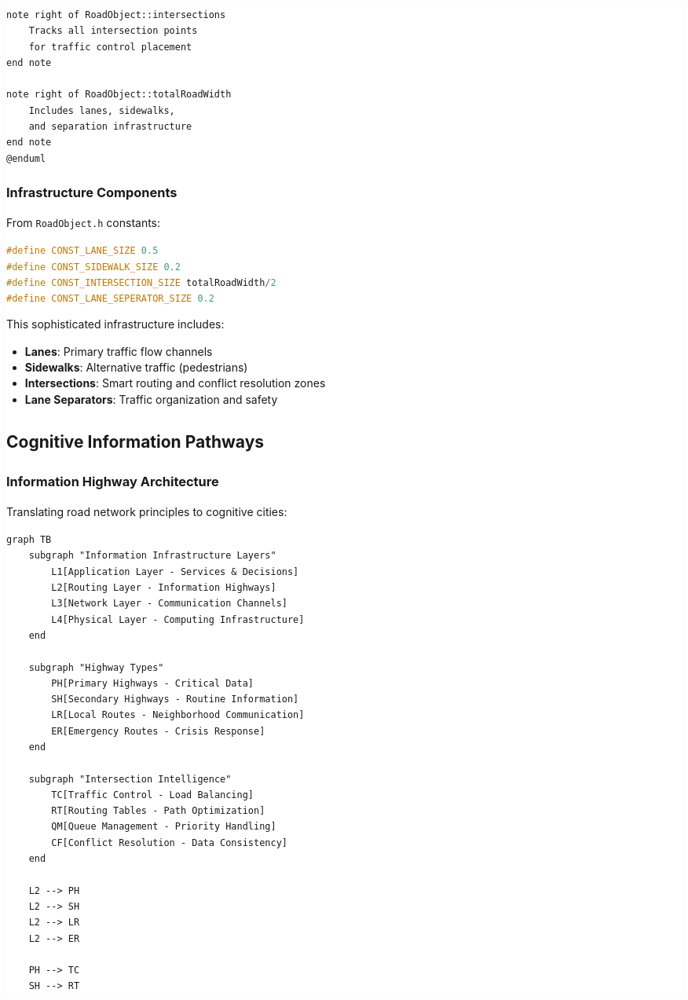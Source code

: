 ```plantuml
note right of RoadObject::intersections
    Tracks all intersection points
    for traffic control placement
end note

note right of RoadObject::totalRoadWidth
    Includes lanes, sidewalks,
    and separation infrastructure
end note
@enduml
```

### Infrastructure Components

From `RoadObject.h` constants:

```cpp
#define CONST_LANE_SIZE 0.5
#define CONST_SIDEWALK_SIZE 0.2
#define CONST_INTERSECTION_SIZE totalRoadWidth/2
#define CONST_LANE_SEPERATOR_SIZE 0.2
```

This sophisticated infrastructure includes:
- **Lanes**: Primary traffic flow channels
- **Sidewalks**: Alternative traffic (pedestrians)
- **Intersections**: Smart routing and conflict resolution zones
- **Lane Separators**: Traffic organization and safety

## Cognitive Information Pathways

### Information Highway Architecture

Translating road network principles to cognitive cities:

```mermaid
graph TB
    subgraph "Information Infrastructure Layers"
        L1[Application Layer - Services & Decisions]
        L2[Routing Layer - Information Highways]
        L3[Network Layer - Communication Channels]
        L4[Physical Layer - Computing Infrastructure]
    end
    
    subgraph "Highway Types"
        PH[Primary Highways - Critical Data]
        SH[Secondary Highways - Routine Information]
        LR[Local Routes - Neighborhood Communication]
        ER[Emergency Routes - Crisis Response]
    end
    
    subgraph "Intersection Intelligence"
        TC[Traffic Control - Load Balancing]
        RT[Routing Tables - Path Optimization]
        QM[Queue Management - Priority Handling]
        CF[Conflict Resolution - Data Consistency]
    end
    
    L2 --> PH
    L2 --> SH
    L2 --> LR
    L2 --> ER
    
    PH --> TC
    SH --> RT
```
